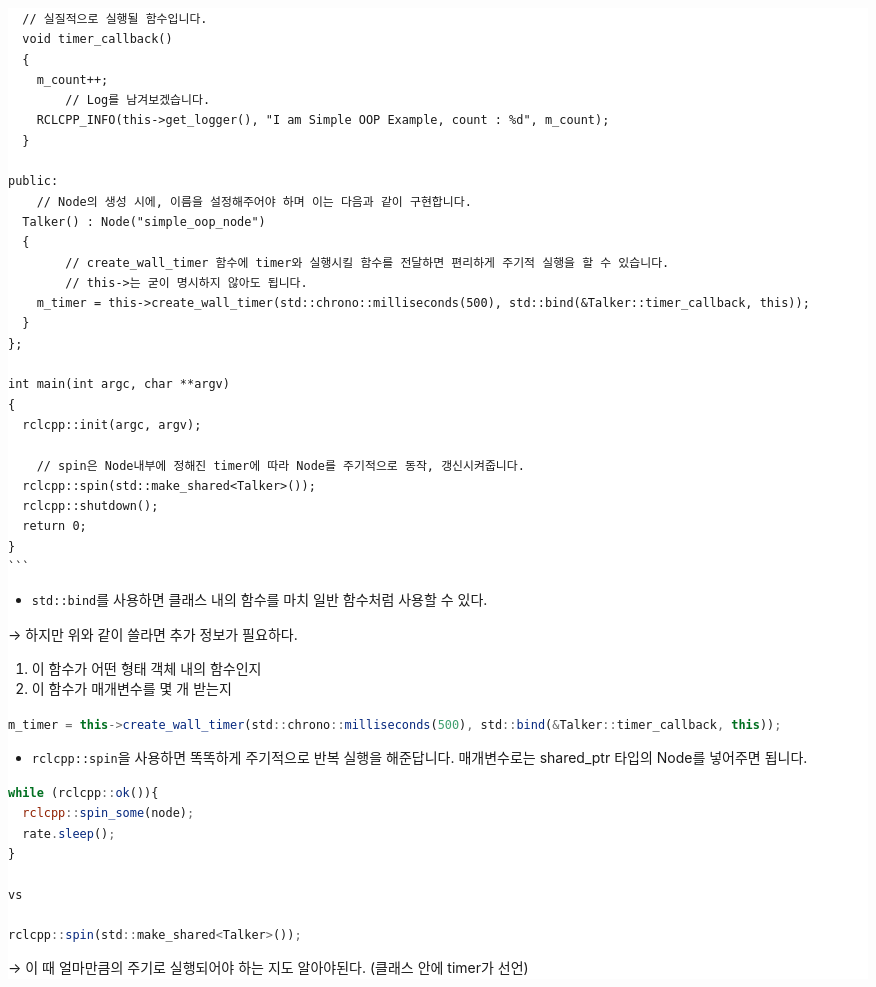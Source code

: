       // 실질적으로 실행될 함수입니다.
      void timer_callback()
      {
        m_count++;
    		// Log를 남겨보겠습니다.
        RCLCPP_INFO(this->get_logger(), "I am Simple OOP Example, count : %d", m_count);
      }
    
    public:
    	// Node의 생성 시에, 이름을 설정해주어야 하며 이는 다음과 같이 구현합니다.
      Talker() : Node("simple_oop_node")
      {
    		// create_wall_timer 함수에 timer와 실행시킬 함수를 전달하면 편리하게 주기적 실행을 할 수 있습니다.
    		// this->는 굳이 명시하지 않아도 됩니다.
        m_timer = this->create_wall_timer(std::chrono::milliseconds(500), std::bind(&Talker::timer_callback, this));
      }
    };
    
    int main(int argc, char **argv)
    {
      rclcpp::init(argc, argv);
    
    	// spin은 Node내부에 정해진 timer에 따라 Node를 주기적으로 동작, 갱신시켜줍니다.
      rclcpp::spin(std::make_shared<Talker>());
      rclcpp::shutdown();
      return 0;
    }
    ```
    
- `std::bind`를 사용하면 클래스 내의 함수를 마치 일반 함수처럼 사용할 수 있다.

→ 하지만 위와 같이 쓸라면 추가 정보가 필요하다.

1. 이 함수가 어떤 형태 객체 내의 함수인지
2. 이 함수가 매개변수를 몇 개 받는지

```jsx
m_timer = this->create_wall_timer(std::chrono::milliseconds(500), std::bind(&Talker::timer_callback, this));
```

- `rclcpp::spin`을 사용하면 똑똑하게 주기적으로 반복 실행을 해준답니다. 매개변수로는 shared_ptr 타입의 Node를 넣어주면 됩니다.

```jsx
while (rclcpp::ok()){
  rclcpp::spin_some(node);
  rate.sleep();
}

vs

rclcpp::spin(std::make_shared<Talker>());
```

→ 이 때 얼마만큼의 주기로 실행되어야 하는 지도 알아야된다. (클래스 안에 timer가 선언)
